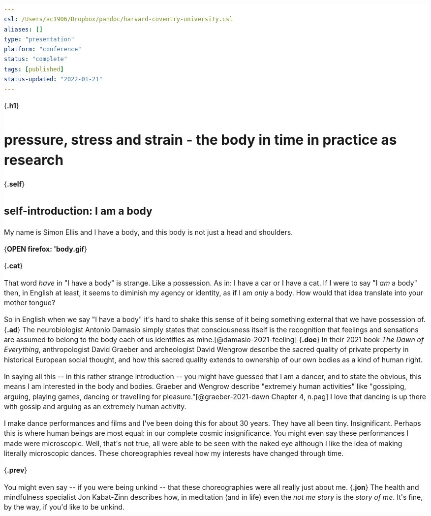 ```yaml
---
csl: /Users/ac1906/Dropbox/pandoc/harvard-coventry-university.csl
aliases: []
type: "presentation"
platform: "conference"
status: "complete"
tags: [published]
status-updated: "2022-01-21"
---
```


{**.h1**}

# pressure, stress and strain - the body in time in practice as research

{**.self**}

## self-introduction: I am a body

My name is Simon Ellis and I have a body, and this body is not just a head and shoulders. 

{**OPEN firefox: 'body.gif**}

{**.cat**}

That word _have_ in "I have a body" is strange. Like a possession.  As in: I have a car or I have a cat. If I were to say "I _am_ a body" then, in English at least, it seems to diminish my agency or identity, as if I am _only_ a body. How would that idea translate into your mother tongue? 

So in English when we say "I have a body" it's hard to shake this sense of it being something external that we have possession of. {**.ad**} The neurobiologist Antonio Damasio simply states that consciousness itself is the recognition that feelings and sensations are assumed to belong to the body each of us identifies as mine.[@damasio-2021-feeling] {**.doe**} In their 2021 book _The Dawn of Everything_, anthropologist David Graeber and archeologist David Wengrow describe the sacred quality of private property in historical European social thought, and how this sacred quality extends to ownership of our own bodies as a kind of human right.

In saying all this -- in this rather strange introduction -- you might have guessed that I am a dancer, and to state the obvious, this means I am interested in the body and bodies. Graeber and Wengrow describe "extremely human activities" like "gossiping, arguing, playing games, dancing or travelling for pleasure."[@graeber-2021-dawn Chapter 4, n.pag] I love that dancing is up there with gossip and arguing as an extremely human activity. 

I make dance performances and films and I've been doing this for about 30 years. They have all been tiny. Insignificant. Perhaps this is where human beings are most equal: in our complete cosmic insignificance. You might even say these performances I made were microscopic. Well, that's not true, all were able to be seen with the naked eye although I like the idea of making literally microscopic dances. These choreographies reveal how my interests have changed through time. 

{**.prev**}

You might even say -- if you were being unkind -- that these choreographies were all really just about me. {**.jon**} The health and mindfulness specialist Jon Kabat-Zinn describes how, in meditation (and in life) even the _not me story_ is the _story of me_. It's fine, by the way, if you'd like to be unkind. 
